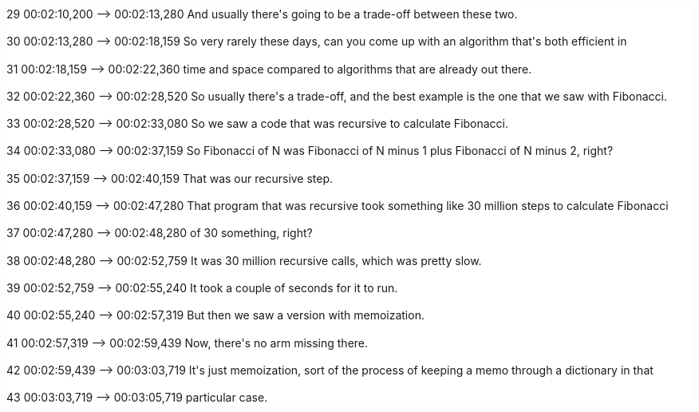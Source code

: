 29
00:02:10,200 --> 00:02:13,280
And usually there's going to be a trade-off between these two.

30
00:02:13,280 --> 00:02:18,159
So very rarely these days, can you come up with an algorithm that's both efficient in

31
00:02:18,159 --> 00:02:22,360
time and space compared to algorithms that are already out there.

32
00:02:22,360 --> 00:02:28,520
So usually there's a trade-off, and the best example is the one that we saw with Fibonacci.

33
00:02:28,520 --> 00:02:33,080
So we saw a code that was recursive to calculate Fibonacci.

34
00:02:33,080 --> 00:02:37,159
So Fibonacci of N was Fibonacci of N minus 1 plus Fibonacci of N minus 2, right?

35
00:02:37,159 --> 00:02:40,159
That was our recursive step.

36
00:02:40,159 --> 00:02:47,280
That program that was recursive took something like 30 million steps to calculate Fibonacci

37
00:02:47,280 --> 00:02:48,280
of 30 something, right?

38
00:02:48,280 --> 00:02:52,759
It was 30 million recursive calls, which was pretty slow.

39
00:02:52,759 --> 00:02:55,240
It took a couple of seconds for it to run.

40
00:02:55,240 --> 00:02:57,319
But then we saw a version with memoization.

41
00:02:57,319 --> 00:02:59,439
Now, there's no arm missing there.

42
00:02:59,439 --> 00:03:03,719
It's just memoization, sort of the process of keeping a memo through a dictionary in that

43
00:03:03,719 --> 00:03:05,719
particular case.
